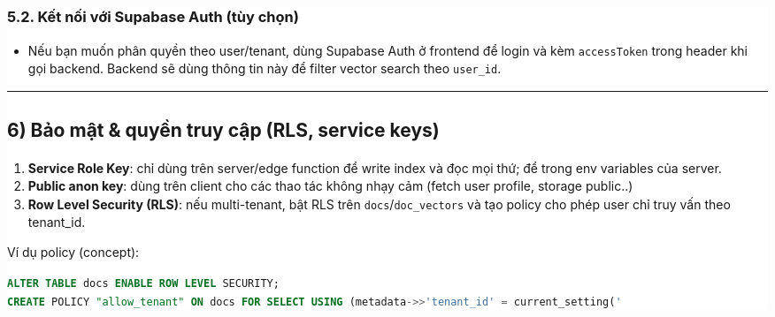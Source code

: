### 5.2. Kết nối với Supabase Auth (tùy chọn)

- Nếu bạn muốn phân quyền theo user/tenant, dùng Supabase Auth ở frontend để login và kèm `accessToken` trong header khi gọi backend. Backend sẽ dùng thông tin này để filter vector search theo `user_id`.

---

## 6) Bảo mật & quyền truy cập (RLS, service keys)

1. **Service Role Key**: chỉ dùng trên server/edge function để write index và đọc mọi thứ; để trong env variables của server.
2. **Public anon key**: dùng trên client cho các thao tác không nhạy cảm (fetch user profile, storage public..)
3. **Row Level Security (RLS)**: nếu multi-tenant, bật RLS trên `docs`/`doc_vectors` và tạo policy cho phép user chỉ truy vấn theo tenant\_id.

Ví dụ policy (concept):

```sql
ALTER TABLE docs ENABLE ROW LEVEL SECURITY;
CREATE POLICY "allow_tenant" ON docs FOR SELECT USING (metadata->>'tenant_id' = current_setting('
```
